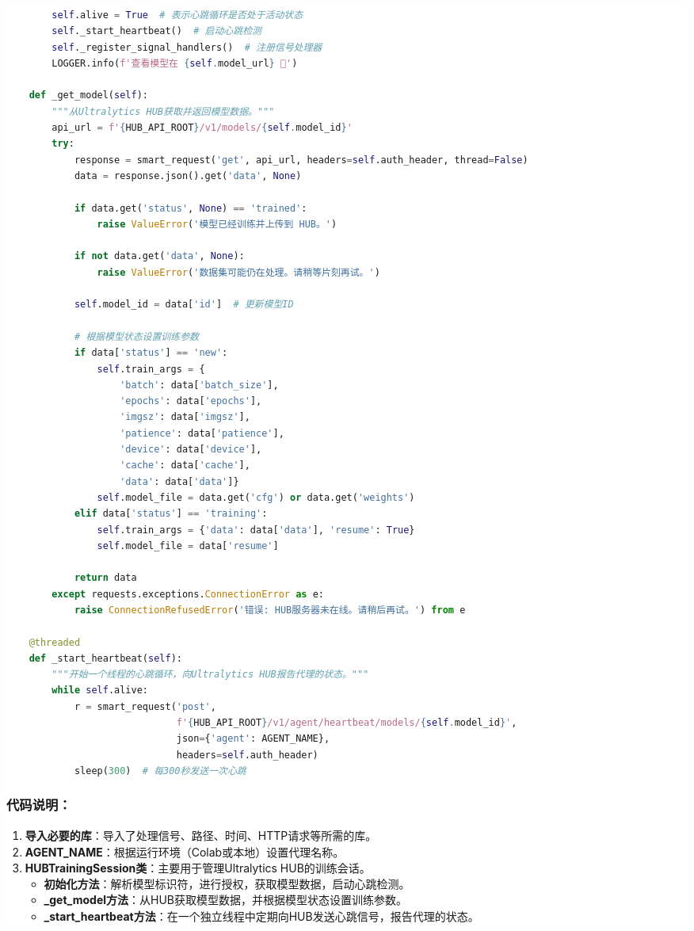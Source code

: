 ```python
        self.alive = True  # 表示心跳循环是否处于活动状态
        self._start_heartbeat()  # 启动心跳检测
        self._register_signal_handlers()  # 注册信号处理器
        LOGGER.info(f'查看模型在 {self.model_url} 🚀')

    def _get_model(self):
        """从Ultralytics HUB获取并返回模型数据。"""
        api_url = f'{HUB_API_ROOT}/v1/models/{self.model_id}'
        try:
            response = smart_request('get', api_url, headers=self.auth_header, thread=False)
            data = response.json().get('data', None)

            if data.get('status', None) == 'trained':
                raise ValueError('模型已经训练并上传到 HUB。')

            if not data.get('data', None):
                raise ValueError('数据集可能仍在处理。请稍等片刻再试。')

            self.model_id = data['id']  # 更新模型ID

            # 根据模型状态设置训练参数
            if data['status'] == 'new':
                self.train_args = {
                    'batch': data['batch_size'],
                    'epochs': data['epochs'],
                    'imgsz': data['imgsz'],
                    'patience': data['patience'],
                    'device': data['device'],
                    'cache': data['cache'],
                    'data': data['data']}
                self.model_file = data.get('cfg') or data.get('weights')
            elif data['status'] == 'training':
                self.train_args = {'data': data['data'], 'resume': True}
                self.model_file = data['resume']

            return data
        except requests.exceptions.ConnectionError as e:
            raise ConnectionRefusedError('错误: HUB服务器未在线。请稍后再试。') from e

    @threaded
    def _start_heartbeat(self):
        """开始一个线程的心跳循环，向Ultralytics HUB报告代理的状态。"""
        while self.alive:
            r = smart_request('post',
                              f'{HUB_API_ROOT}/v1/agent/heartbeat/models/{self.model_id}',
                              json={'agent': AGENT_NAME},
                              headers=self.auth_header)
            sleep(300)  # 每300秒发送一次心跳
```

### 代码说明：
1. **导入必要的库**：导入了处理信号、路径、时间、HTTP请求等所需的库。
2. **AGENT_NAME**：根据运行环境（Colab或本地）设置代理名称。
3. **HUBTrainingSession类**：主要用于管理Ultralytics HUB的训练会话。
   - **初始化方法**：解析模型标识符，进行授权，获取模型数据，启动心跳检测。
   - **_get_model方法**：从HUB获取模型数据，并根据模型状态设置训练参数。
   - **_start_heartbeat方法**：在一个独立线程中定期向HUB发送心跳信号，报告代理的状态。
